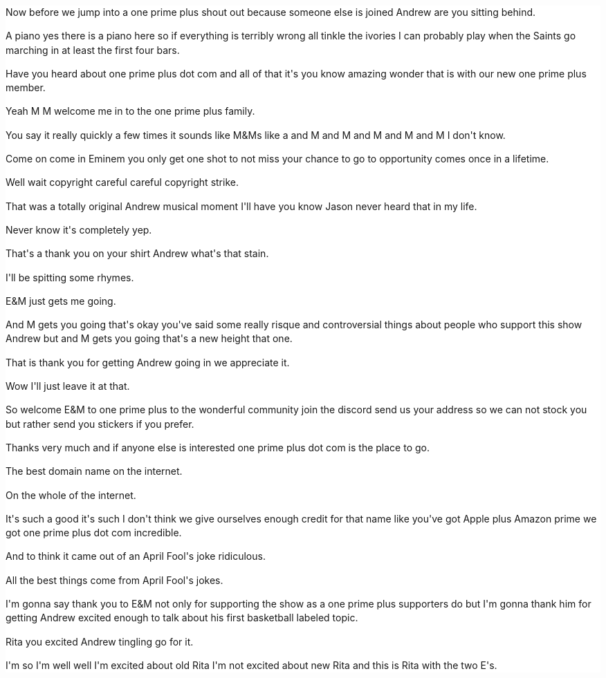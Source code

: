 Now before we jump into a one prime plus shout out because someone else is joined Andrew are you sitting behind.

A piano yes there is a piano here so if everything is terribly wrong all tinkle the ivories I can probably play when the Saints go marching in at least the first four bars.

Have you heard about one prime plus dot com and all of that it's you know amazing wonder that is with our new one prime plus member.

Yeah M M welcome me in to the one prime plus family.

You say it really quickly a few times it sounds like M&Ms like a and M and M and M and M and M I don't know.

Come on come in Eminem you only get one shot to not miss your chance to go to opportunity comes once in a lifetime.

Well wait copyright careful careful copyright strike.

That was a totally original Andrew musical moment I'll have you know Jason never heard that in my life.

Never know it's completely yep.

That's a thank you on your shirt Andrew what's that stain.

I'll be spitting some rhymes.

E&M just gets me going.

And M gets you going that's okay you've said some really risque and controversial things about people who support this show Andrew but and M gets you going that's a new height that one.

That is thank you for getting Andrew going in we appreciate it.

Wow I'll just leave it at that.

So welcome E&M to one prime plus to the wonderful community join the discord send us your address so we can not stock you but rather send you stickers if you prefer.

Thanks very much and if anyone else is interested one prime plus dot com is the place to go.

The best domain name on the internet.

On the whole of the internet.

It's such a good it's such I don't think we give ourselves enough credit for that name like you've got Apple plus Amazon prime we got one prime plus dot com incredible.

And to think it came out of an April Fool's joke ridiculous.

All the best things come from April Fool's jokes.

I'm gonna say thank you to E&M not only for supporting the show as a one prime plus supporters do but I'm gonna thank him for getting Andrew excited enough to talk about his first basketball labeled topic.

Rita you excited Andrew tingling go for it.

I'm so I'm well well I'm excited about old Rita I'm not excited about new Rita and this is Rita with the two E's.
